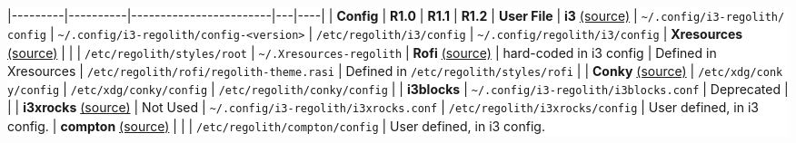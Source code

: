 |---------|----------|------------------------|---|----|
| **Config** | **R1.0** | **R1.1** | **R1.2** | **User File**
| **i3** [(source)](https://github.com/regolith-linux/regolith-i3-gaps-config/blob/master/config) | `~/.config/i3-regolith/config` | `~/.config/i3-regolith/config-<version>` | `/etc/regolith/i3/config` | `~/.config/regolith/i3/config` 
| **Xresources** [(source)](https://github.com/regolith-linux/regolith-styles/blob/master/Xresources/root) | | | `/etc/regolith/styles/root` | `~/.Xresources-regolith`
| **Rofi** [(source)](https://github.com/regolith-linux/regolith-rofi-config/blob/master/regolith-theme.rasi) | hard-coded in i3 config | Defined in Xresources | `/etc/regolith/rofi/regolith-theme.rasi` | Defined in `/etc/regolith/styles/rofi` |
| **Conky** [(source)](https://github.com/regolith-linux/regolith-conky-config/blob/master/conky.config) | `/etc/xdg/conky/config` | `/etc/xdg/conky/config` | `/etc/regolith/conky/config` |
| **i3blocks** | `~/.config/i3-regolith/i3blocks.conf` | Deprecated | |
| **i3xrocks** [(source)](https://github.com/regolith-linux/regolith-i3xrocks-config/blob/master/i3xrocks.conf) | Not Used | `~/.config/i3-regolith/i3xrocks.conf` | `/etc/regolith/i3xrocks/config` | User defined, in i3 config.
| **compton** [(source)](https://github.com/regolith-linux/regolith-compton-config/blob/master/config) | | | `/etc/regolith/compton/config` | User defined, in i3 config.

